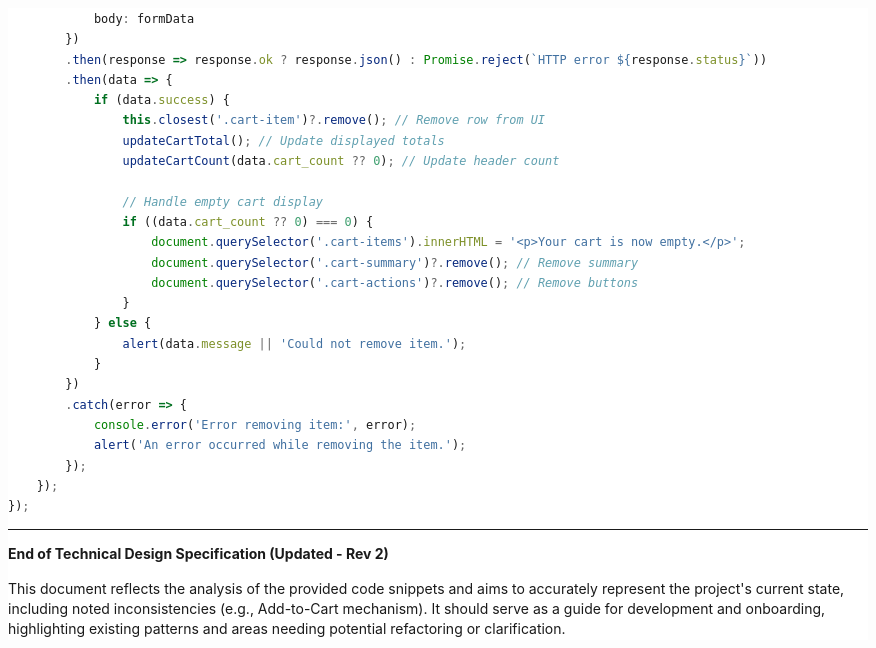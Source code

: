 ```javascript
            body: formData
        })
        .then(response => response.ok ? response.json() : Promise.reject(`HTTP error ${response.status}`))
        .then(data => {
            if (data.success) {
                this.closest('.cart-item')?.remove(); // Remove row from UI
                updateCartTotal(); // Update displayed totals
                updateCartCount(data.cart_count ?? 0); // Update header count

                // Handle empty cart display
                if ((data.cart_count ?? 0) === 0) {
                    document.querySelector('.cart-items').innerHTML = '<p>Your cart is now empty.</p>';
                    document.querySelector('.cart-summary')?.remove(); // Remove summary
                    document.querySelector('.cart-actions')?.remove(); // Remove buttons
                }
            } else {
                alert(data.message || 'Could not remove item.');
            }
        })
        .catch(error => {
            console.error('Error removing item:', error);
            alert('An error occurred while removing the item.');
        });
    });
});
```

---

**End of Technical Design Specification (Updated - Rev 2)**

This document reflects the analysis of the provided code snippets and aims to accurately represent the project's current state, including noted inconsistencies (e.g., Add-to-Cart mechanism). It should serve as a guide for development and onboarding, highlighting existing patterns and areas needing potential refactoring or clarification.
```
